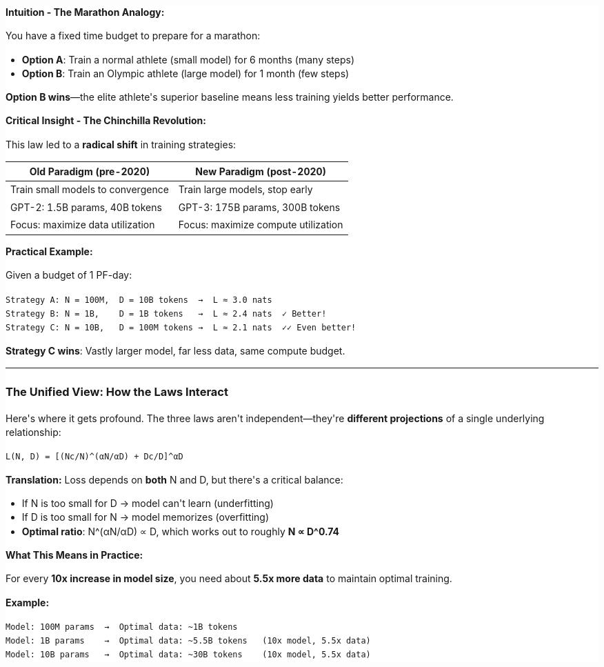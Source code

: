 **Intuition - The Marathon Analogy:**

You have a fixed time budget to prepare for a marathon:
- **Option A**: Train a normal athlete (small model) for 6 months (many steps)
- **Option B**: Train an Olympic athlete (large model) for 1 month (few steps)

**Option B wins**—the elite athlete's superior baseline means less training yields better performance.

**Critical Insight - The Chinchilla Revolution:**

This law led to a **radical shift** in training strategies:

| Old Paradigm (pre-2020) | New Paradigm (post-2020) |
|-------------------------|--------------------------|
| Train small models to convergence | Train large models, stop early |
| GPT-2: 1.5B params, 40B tokens | GPT-3: 175B params, 300B tokens |
| Focus: maximize data utilization | Focus: maximize compute utilization |

**Practical Example:**

Given a budget of 1 PF-day:

```
Strategy A: N = 100M,  D = 10B tokens  →  L ≈ 3.0 nats
Strategy B: N = 1B,    D = 1B tokens   →  L ≈ 2.4 nats  ✓ Better!
Strategy C: N = 10B,   D = 100M tokens →  L ≈ 2.1 nats  ✓✓ Even better!
```

**Strategy C wins**: Vastly larger model, far less data, same compute budget.

---

### The Unified View: How the Laws Interact

Here's where it gets profound. The three laws aren't independent—they're **different projections** of a single underlying relationship:

```
L(N, D) = [(Nc/N)^(αN/αD) + Dc/D]^αD
```

**Translation:** Loss depends on **both** N and D, but there's a critical balance:
- If N is too small for D → model can't learn (underfitting)
- If D is too small for N → model memorizes (overfitting)
- **Optimal ratio**: N^(αN/αD) ∝ D, which works out to roughly **N ∝ D^0.74**

**What This Means in Practice:**

For every **10x increase in model size**, you need about **5.5x more data** to maintain optimal training.

**Example:**

```
Model: 100M params  →  Optimal data: ~1B tokens
Model: 1B params    →  Optimal data: ~5.5B tokens   (10x model, 5.5x data)
Model: 10B params   →  Optimal data: ~30B tokens    (10x model, 5.5x data)
```
